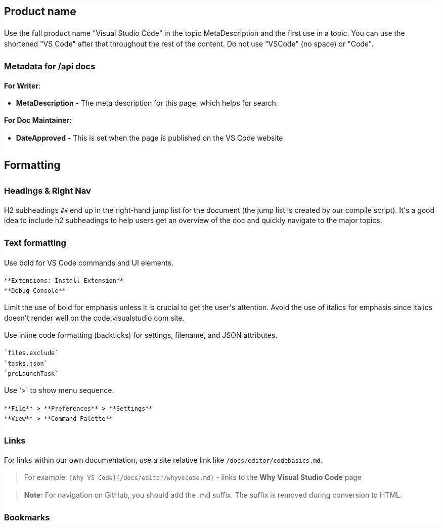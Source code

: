 ## Product name

Use the full product name "Visual Studio Code" in the topic MetaDescription and the first use in a topic. You can use the shortened "VS Code" after that throughout the rest of the content. Do not use "VSCode" (no space) or "Code".

### Metadata for /api docs

**For Writer**:

* **MetaDescription** - The meta description for this page, which helps for search.

**For Doc Maintainer**:

* **DateApproved** - This is set when the page is published on the VS Code website.

## Formatting

### Headings & Right Nav

H2 subheadings `##` end up in the right-hand jump list for the document (the jump list is created by our compile script).  It's a good idea to include h2 subheadings to help users get an overview of the doc and quickly navigate to the major topics.

### Text formatting

Use bold for VS Code commands and UI elements.

    **Extensions: Install Extension**
    **Debug Console**

Limit the use of bold for emphasis unless it is crucial to get the user's attention. Avoid the use of italics for emphasis since italics doesn't render well on the code.visualstudio.com site.

Use inline code formatting (backticks) for settings, filename, and JSON attributes.

    `files.exclude`
    `tasks.json`
    `preLaunchTask`

Use '>' to show menu sequence.

    **File** > **Preferences** > **Settings**
    **View** > **Command Palette**

### Links

For links within our own documentation, use a site relative link like `/docs/editor/codebasics.md`.

>For example: `[Why VS Code](/docs/editor/whyvscode.md)` - links to the **Why Visual Studio Code** page

>**Note:** For navigation on GitHub, you should add the .md suffix.  The suffix is removed during conversion to HTML.

### Bookmarks
